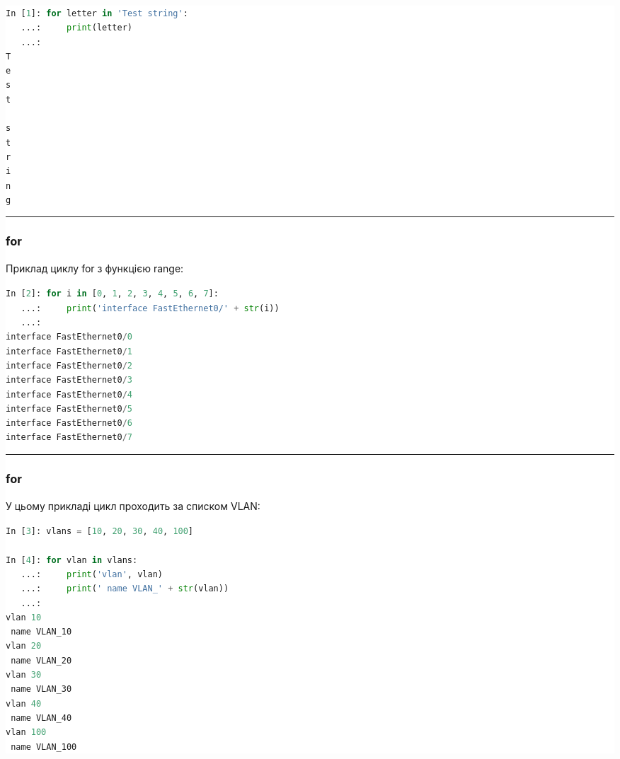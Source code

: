 ```python
In [1]: for letter in 'Test string':
   ...:     print(letter)
   ...:     
T
e
s
t

s
t
r
i
n
g
```

---
### for

Приклад циклу for з функцією range:

```python
In [2]: for i in [0, 1, 2, 3, 4, 5, 6, 7]:
   ...:     print('interface FastEthernet0/' + str(i))
   ...:     
interface FastEthernet0/0
interface FastEthernet0/1
interface FastEthernet0/2
interface FastEthernet0/3
interface FastEthernet0/4
interface FastEthernet0/5
interface FastEthernet0/6
interface FastEthernet0/7
```

---
### for

У цьому прикладі цикл проходить за списком VLAN:

```python
In [3]: vlans = [10, 20, 30, 40, 100]

In [4]: for vlan in vlans:
   ...:     print('vlan', vlan)
   ...:     print(' name VLAN_' + str(vlan))
   ...:     
vlan 10
 name VLAN_10
vlan 20
 name VLAN_20
vlan 30
 name VLAN_30
vlan 40
 name VLAN_40
vlan 100
 name VLAN_100
```
